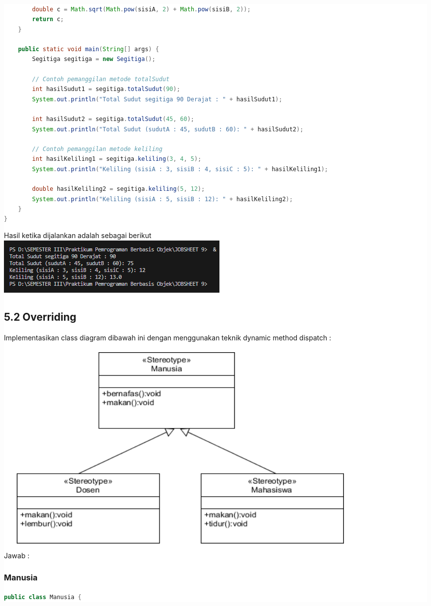 ```java
        double c = Math.sqrt(Math.pow(sisiA, 2) + Math.pow(sisiB, 2));
        return c;
    }

    public static void main(String[] args) {
        Segitiga segitiga = new Segitiga();

        // Contoh pemanggilan metode totalSudut
        int hasilSudut1 = segitiga.totalSudut(90);
        System.out.println("Total Sudut segitiga 90 Derajat : " + hasilSudut1);

        int hasilSudut2 = segitiga.totalSudut(45, 60);
        System.out.println("Total Sudut (sudutA : 45, sudutB : 60): " + hasilSudut2);

        // Contoh pemanggilan metode keliling
        int hasilKeliling1 = segitiga.keliling(3, 4, 5);
        System.out.println("Keliling (sisiA : 3, sisiB : 4, sisiC : 5): " + hasilKeliling1);

        double hasilKeliling2 = segitiga.keliling(5, 12);
        System.out.println("Keliling (sisiA : 5, sisiB : 12): " + hasilKeliling2);
    }
}

```
Hasil ketika dijalankan adalah sebagai berikut   
<img src = "6.png">  
## 5.2 Overriding
Implementasikan class diagram dibawah ini dengan menggunakan teknik dynamic
method dispatch :  
<img src = 7.png >  
Jawab :  
### Manusia
```java
public class Manusia {
```